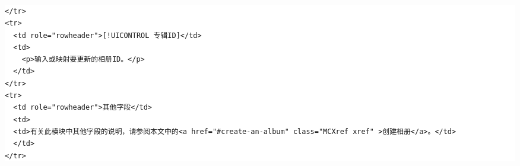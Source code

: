     </tr>
    <tr>
      <td role="rowheader">[!UICONTROL 专辑ID]</td>
      <td>
        <p>输入或映射要更新的相册ID。</p>
      </td>
    </tr>
    <tr>
      <td role="rowheader">其他字段</td>
      <td>
      <td>有关此模块中其他字段的说明，请参阅本文中的<a href="#create-an-album" class="MCXref xref" >创建相册</a>。</td>
      </td>
    </tr>
  </tbody>
</table>
